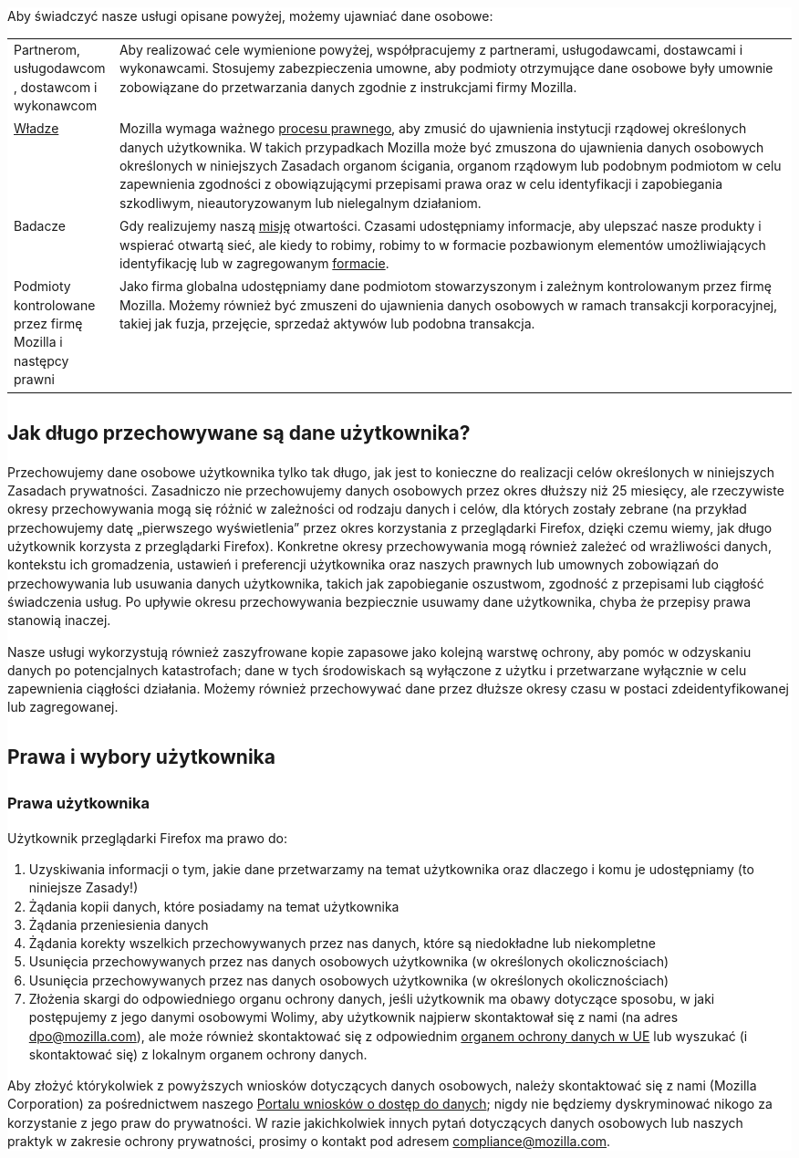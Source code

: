 Aby świadczyć nasze usługi opisane powyżej, możemy ujawniać dane osobowe:

|  |  |
| ----- | ----- |
| Partnerom, usługodawcom, dostawcom i wykonawcom | Aby realizować cele wymienione powyżej, współpracujemy z partnerami, usługodawcami, dostawcami i wykonawcami. Stosujemy zabezpieczenia umowne, aby podmioty otrzymujące dane osobowe były umownie zobowiązane do przetwarzania danych zgodnie z instrukcjami firmy Mozilla.  |
| [Władze](#bookmark-authorities) | Mozilla wymaga ważnego [procesu prawnego](https://www.mozilla.org/about/policy/transparency/#dfn-legal-process), aby zmusić do ujawnienia instytucji rządowej określonych danych użytkownika. W takich przypadkach Mozilla może być zmuszona do ujawnienia danych osobowych określonych w niniejszych Zasadach organom ścigania, organom rządowym lub podobnym podmiotom w celu zapewnienia zgodności z obowiązującymi przepisami prawa oraz w celu identyfikacji i zapobiegania szkodliwym, nieautoryzowanym lub nielegalnym działaniom.  |
| Badacze | Gdy realizujemy naszą [misję](https://www.mozilla.org/about/manifesto/) otwartości. Czasami udostępniamy informacje, aby ulepszać nasze produkty i wspierać otwartą sieć, ale kiedy to robimy, robimy to w formacie pozbawionym elementów umożliwiających identyfikację lub w zagregowanym [formacie](https://wiki.mozilla.org/Data_Publishing). |
| Podmioty kontrolowane przez firmę Mozilla i następcy prawni | Jako firma globalna udostępniamy dane podmiotom stowarzyszonym i zależnym kontrolowanym przez firmę Mozilla. Możemy również być zmuszeni do ujawnienia danych osobowych w ramach transakcji korporacyjnej, takiej jak fuzja, przejęcie, sprzedaż aktywów lub podobna transakcja. |

## Jak długo przechowywane są dane użytkownika?

Przechowujemy dane osobowe użytkownika tylko tak długo, jak jest to konieczne do realizacji celów określonych w niniejszych Zasadach prywatności. Zasadniczo nie przechowujemy danych osobowych przez okres dłuższy niż 25 miesięcy, ale rzeczywiste okresy przechowywania mogą się różnić w zależności od rodzaju danych i celów, dla których zostały zebrane (na przykład przechowujemy datę „pierwszego wyświetlenia” przez okres korzystania z przeglądarki Firefox, dzięki czemu wiemy, jak długo użytkownik korzysta z przeglądarki Firefox). Konkretne okresy przechowywania mogą również zależeć od wrażliwości danych, kontekstu ich gromadzenia, ustawień i preferencji użytkownika oraz naszych prawnych lub umownych zobowiązań do przechowywania lub usuwania danych użytkownika, takich jak zapobieganie oszustwom, zgodność z przepisami lub ciągłość świadczenia usług. Po upływie okresu przechowywania bezpiecznie usuwamy dane użytkownika, chyba że przepisy prawa stanowią inaczej.

Nasze usługi wykorzystują również zaszyfrowane kopie zapasowe jako kolejną warstwę ochrony, aby pomóc w odzyskaniu danych po potencjalnych katastrofach; dane w tych środowiskach są wyłączone z użytku i przetwarzane wyłącznie w celu zapewnienia ciągłości działania. Możemy również przechowywać dane przez dłuższe okresy czasu w postaci zdeidentyfikowanej lub zagregowanej.

## Prawa i wybory użytkownika

### Prawa użytkownika

Użytkownik przeglądarki Firefox ma prawo do:

1. Uzyskiwania informacji o tym, jakie dane przetwarzamy na temat użytkownika oraz dlaczego i komu je udostępniamy (to niniejsze Zasady!)
2. Żądania kopii danych, które posiadamy na temat użytkownika
3. Żądania przeniesienia danych
4. Żądania korekty wszelkich przechowywanych przez nas danych, które są niedokładne lub niekompletne
5. Usunięcia przechowywanych przez nas danych osobowych użytkownika (w określonych okolicznościach)
6. Usunięcia przechowywanych przez nas danych osobowych użytkownika (w określonych okolicznościach)
7. Złożenia skargi do odpowiedniego organu ochrony danych, jeśli użytkownik ma obawy dotyczące sposobu, w jaki postępujemy z jego danymi osobowymi Wolimy, aby użytkownik najpierw skontaktował się z nami (na adres [dpo@mozilla.com](mailto:dpo@mozilla.com)), ale może również skontaktować się z odpowiednim [organem ochrony danych w UE](https://www.edpb.europa.eu/about-edpb/about-edpb/members_en) lub wyszukać (i skontaktować się) z lokalnym organem ochrony danych.

Aby złożyć którykolwiek z powyższych wniosków dotyczących danych osobowych, należy skontaktować się z nami (Mozilla Corporation) za pośrednictwem naszego [Portalu wniosków o dostęp do danych](https://privacyportal.onetrust.com/webform/1350748f-7139-405c-8188-22740b3b5587/4ba08202-2ede-4934-a89e-f0b0870f95f0); nigdy nie będziemy dyskryminować nikogo za korzystanie z jego praw do prywatności. W razie jakichkolwiek innych pytań dotyczących danych osobowych lub naszych praktyk w zakresie ochrony prywatności, prosimy o kontakt pod adresem [compliance@mozilla.com](mailto:compliance@mozilla.com).
